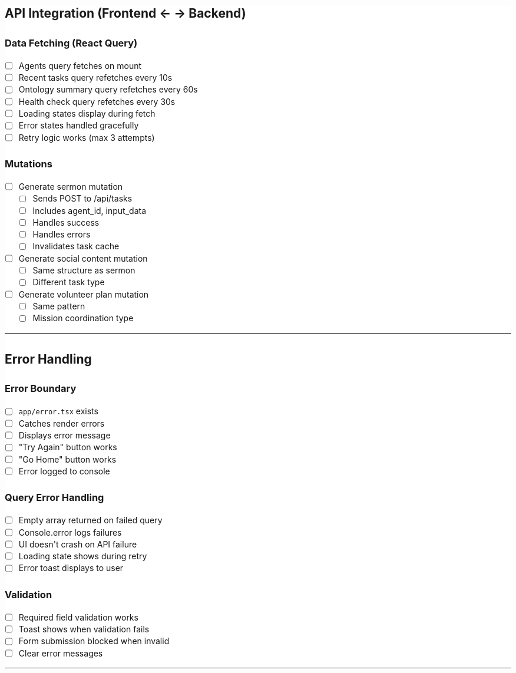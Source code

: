 
## API Integration (Frontend ← → Backend)

### Data Fetching (React Query)
- [ ] Agents query fetches on mount
- [ ] Recent tasks query refetches every 10s
- [ ] Ontology summary query refetches every 60s
- [ ] Health check query refetches every 30s
- [ ] Loading states display during fetch
- [ ] Error states handled gracefully
- [ ] Retry logic works (max 3 attempts)

### Mutations
- [ ] Generate sermon mutation
  - [ ] Sends POST to /api/tasks
  - [ ] Includes agent_id, input_data
  - [ ] Handles success
  - [ ] Handles errors
  - [ ] Invalidates task cache
- [ ] Generate social content mutation
  - [ ] Same structure as sermon
  - [ ] Different task type
- [ ] Generate volunteer plan mutation
  - [ ] Same pattern
  - [ ] Mission coordination type

---

## Error Handling

### Error Boundary
- [ ] `app/error.tsx` exists
- [ ] Catches render errors
- [ ] Displays error message
- [ ] "Try Again" button works
- [ ] "Go Home" button works
- [ ] Error logged to console

### Query Error Handling
- [ ] Empty array returned on failed query
- [ ] Console.error logs failures
- [ ] UI doesn't crash on API failure
- [ ] Loading state shows during retry
- [ ] Error toast displays to user

### Validation
- [ ] Required field validation works
- [ ] Toast shows when validation fails
- [ ] Form submission blocked when invalid
- [ ] Clear error messages

---